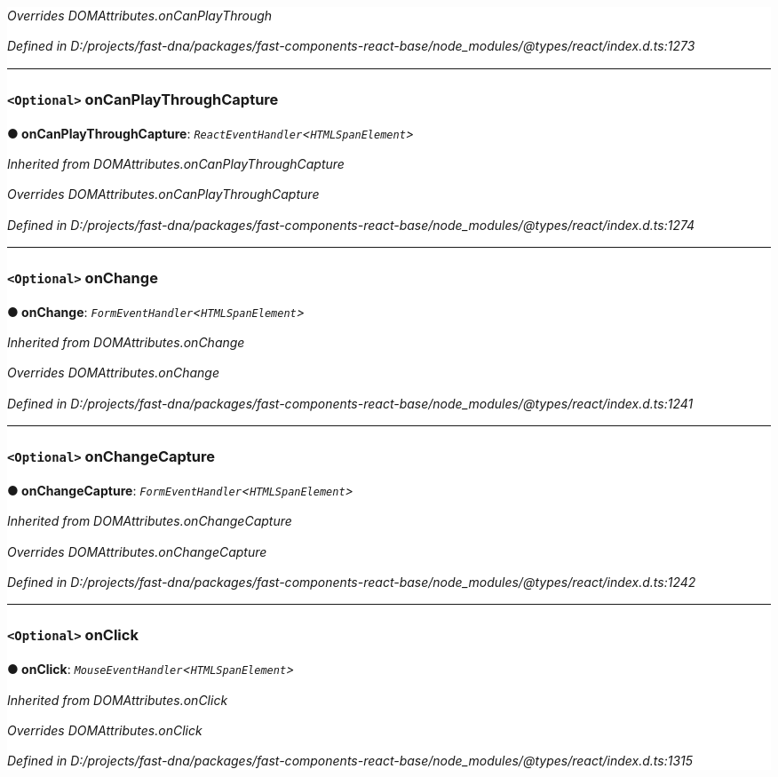 *Overrides DOMAttributes.onCanPlayThrough*

*Defined in D:/projects/fast-dna/packages/fast-components-react-base/node_modules/@types/react/index.d.ts:1273*

___
<a id="oncanplaythroughcapture"></a>

### `<Optional>` onCanPlayThroughCapture

**● onCanPlayThroughCapture**: *`ReactEventHandler`<`HTMLSpanElement`>*

*Inherited from DOMAttributes.onCanPlayThroughCapture*

*Overrides DOMAttributes.onCanPlayThroughCapture*

*Defined in D:/projects/fast-dna/packages/fast-components-react-base/node_modules/@types/react/index.d.ts:1274*

___
<a id="onchange"></a>

### `<Optional>` onChange

**● onChange**: *`FormEventHandler`<`HTMLSpanElement`>*

*Inherited from DOMAttributes.onChange*

*Overrides DOMAttributes.onChange*

*Defined in D:/projects/fast-dna/packages/fast-components-react-base/node_modules/@types/react/index.d.ts:1241*

___
<a id="onchangecapture"></a>

### `<Optional>` onChangeCapture

**● onChangeCapture**: *`FormEventHandler`<`HTMLSpanElement`>*

*Inherited from DOMAttributes.onChangeCapture*

*Overrides DOMAttributes.onChangeCapture*

*Defined in D:/projects/fast-dna/packages/fast-components-react-base/node_modules/@types/react/index.d.ts:1242*

___
<a id="onclick"></a>

### `<Optional>` onClick

**● onClick**: *`MouseEventHandler`<`HTMLSpanElement`>*

*Inherited from DOMAttributes.onClick*

*Overrides DOMAttributes.onClick*

*Defined in D:/projects/fast-dna/packages/fast-components-react-base/node_modules/@types/react/index.d.ts:1315*

